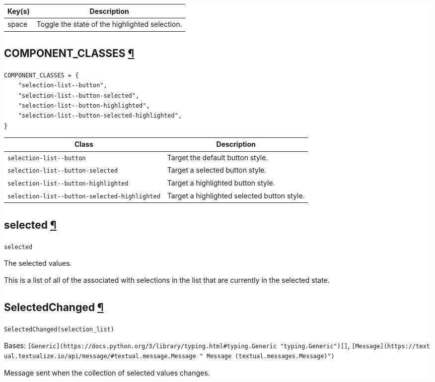 | Key(s) | Description |
| --- | --- |
| space | Toggle the state of the highlighted selection. |

## COMPONENT\_CLASSES [¶](https://textual.textualize.io/widgets/selection_list/#textual.widgets.SelectionList.COMPONENT_CLASSES "Permanent link")

```
COMPONENT_CLASSES = {
    "selection-list--button",
    "selection-list--button-selected",
    "selection-list--button-highlighted",
    "selection-list--button-selected-highlighted",
}
```

| Class | Description |
| --- | --- |
| `selection-list--button` | Target the default button style. |
| `selection-list--button-selected` | Target a selected button style. |
| `selection-list--button-highlighted` | Target a highlighted button style. |
| `selection-list--button-selected-highlighted` | Target a highlighted selected button style. |

## selected [¶](https://textual.textualize.io/widgets/selection_list/#textual.widgets.SelectionList.selected "Permanent link")

```
selected
```

The selected values.

This is a list of all of the associated with selections in the list that are currently in the selected state.

## SelectedChanged [¶](https://textual.textualize.io/widgets/selection_list/#textual.widgets.SelectionList.SelectedChanged "Permanent link")

```
SelectedChanged(selection_list)
```

Bases: `[Generic](https://docs.python.org/3/library/typing.html#typing.Generic "typing.Generic")[]`, `[Message](https://textual.textualize.io/api/message/#textual.message.Message " Message (textual.messages.Message)")`

Message sent when the collection of selected values changes.
